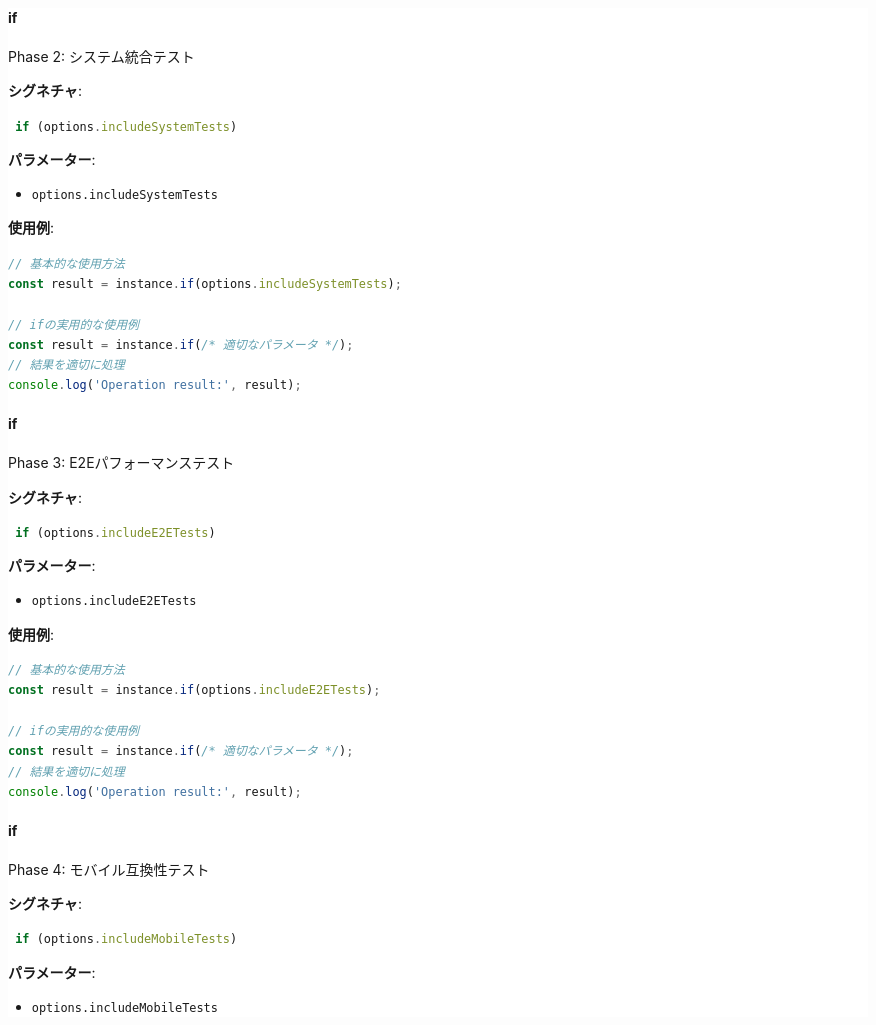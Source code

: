 #### if

Phase 2: システム統合テスト

**シグネチャ**:
```javascript
 if (options.includeSystemTests)
```

**パラメーター**:
- `options.includeSystemTests`

**使用例**:
```javascript
// 基本的な使用方法
const result = instance.if(options.includeSystemTests);

// ifの実用的な使用例
const result = instance.if(/* 適切なパラメータ */);
// 結果を適切に処理
console.log('Operation result:', result);
```

#### if

Phase 3: E2Eパフォーマンステスト

**シグネチャ**:
```javascript
 if (options.includeE2ETests)
```

**パラメーター**:
- `options.includeE2ETests`

**使用例**:
```javascript
// 基本的な使用方法
const result = instance.if(options.includeE2ETests);

// ifの実用的な使用例
const result = instance.if(/* 適切なパラメータ */);
// 結果を適切に処理
console.log('Operation result:', result);
```

#### if

Phase 4: モバイル互換性テスト

**シグネチャ**:
```javascript
 if (options.includeMobileTests)
```

**パラメーター**:
- `options.includeMobileTests`
